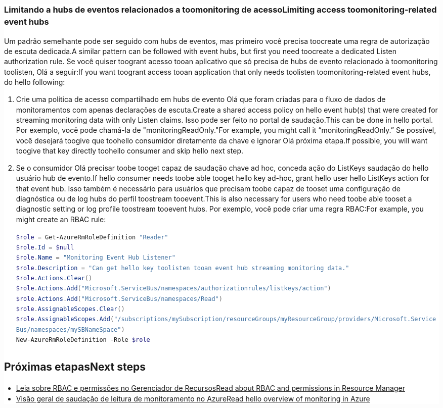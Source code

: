 ### <a name="limiting-access-toomonitoring-related-event-hubs"></a><span data-ttu-id="6669e-199">Limitando a hubs de eventos relacionados a toomonitoring de acesso</span><span class="sxs-lookup"><span data-stu-id="6669e-199">Limiting access toomonitoring-related event hubs</span></span>
<span data-ttu-id="6669e-200">Um padrão semelhante pode ser seguido com hubs de eventos, mas primeiro você precisa toocreate uma regra de autorização de escuta dedicada.</span><span class="sxs-lookup"><span data-stu-id="6669e-200">A similar pattern can be followed with event hubs, but first you need toocreate a dedicated Listen authorization rule.</span></span> <span data-ttu-id="6669e-201">Se você quiser toogrant acesso tooan aplicativo que só precisa de hubs de evento relacionado à toomonitoring toolisten, Olá a seguir:</span><span class="sxs-lookup"><span data-stu-id="6669e-201">If you want toogrant access tooan application that only needs toolisten toomonitoring-related event hubs, do hello following:</span></span>

1. <span data-ttu-id="6669e-202">Crie uma política de acesso compartilhado em hubs de evento Olá que foram criadas para o fluxo de dados de monitoramentos com apenas declarações de escuta.</span><span class="sxs-lookup"><span data-stu-id="6669e-202">Create a shared access policy on hello event hub(s) that were created for streaming monitoring data with only Listen claims.</span></span> <span data-ttu-id="6669e-203">Isso pode ser feito no portal de saudação.</span><span class="sxs-lookup"><span data-stu-id="6669e-203">This can be done in hello portal.</span></span> <span data-ttu-id="6669e-204">Por exemplo, você pode chamá-la de "monitoringReadOnly."</span><span class="sxs-lookup"><span data-stu-id="6669e-204">For example, you might call it “monitoringReadOnly.”</span></span> <span data-ttu-id="6669e-205">Se possível, você desejará toogive que toohello consumidor diretamente da chave e ignorar Olá próxima etapa.</span><span class="sxs-lookup"><span data-stu-id="6669e-205">If possible, you will want toogive that key directly toohello consumer and skip hello next step.</span></span>
2. <span data-ttu-id="6669e-206">Se o consumidor Olá precisar toobe tooget capaz de saudação chave ad hoc, conceda ação do ListKeys saudação do hello usuário hub de evento.</span><span class="sxs-lookup"><span data-stu-id="6669e-206">If hello consumer needs toobe able tooget hello key ad-hoc, grant hello user hello ListKeys action for that event hub.</span></span> <span data-ttu-id="6669e-207">Isso também é necessário para usuários que precisam toobe capaz de tooset uma configuração de diagnóstica ou de log hubs do perfil toostream tooevent.</span><span class="sxs-lookup"><span data-stu-id="6669e-207">This is also necessary for users who need toobe able tooset a diagnostic setting or log profile toostream tooevent hubs.</span></span> <span data-ttu-id="6669e-208">Por exemplo, você pode criar uma regra RBAC:</span><span class="sxs-lookup"><span data-stu-id="6669e-208">For example, you might create an RBAC rule:</span></span>
   
   ```powershell
   $role = Get-AzureRmRoleDefinition "Reader"
   $role.Id = $null
   $role.Name = "Monitoring Event Hub Listener"
   $role.Description = "Can get hello key toolisten tooan event hub streaming monitoring data."
   $role.Actions.Clear()
   $role.Actions.Add("Microsoft.ServiceBus/namespaces/authorizationrules/listkeys/action")
   $role.Actions.Add("Microsoft.ServiceBus/namespaces/Read")
   $role.AssignableScopes.Clear()
   $role.AssignableScopes.Add("/subscriptions/mySubscription/resourceGroups/myResourceGroup/providers/Microsoft.ServiceBus/namespaces/mySBNameSpace")
   New-AzureRmRoleDefinition -Role $role 
   ```

## <a name="next-steps"></a><span data-ttu-id="6669e-209">Próximas etapas</span><span class="sxs-lookup"><span data-stu-id="6669e-209">Next steps</span></span>
* [<span data-ttu-id="6669e-210">Leia sobre RBAC e permissões no Gerenciador de Recursos</span><span class="sxs-lookup"><span data-stu-id="6669e-210">Read about RBAC and permissions in Resource Manager</span></span>](../active-directory/role-based-access-control-what-is.md)
* [<span data-ttu-id="6669e-211">Visão geral de saudação de leitura de monitoramento no Azure</span><span class="sxs-lookup"><span data-stu-id="6669e-211">Read hello overview of monitoring in Azure</span></span>](monitoring-overview.md)


